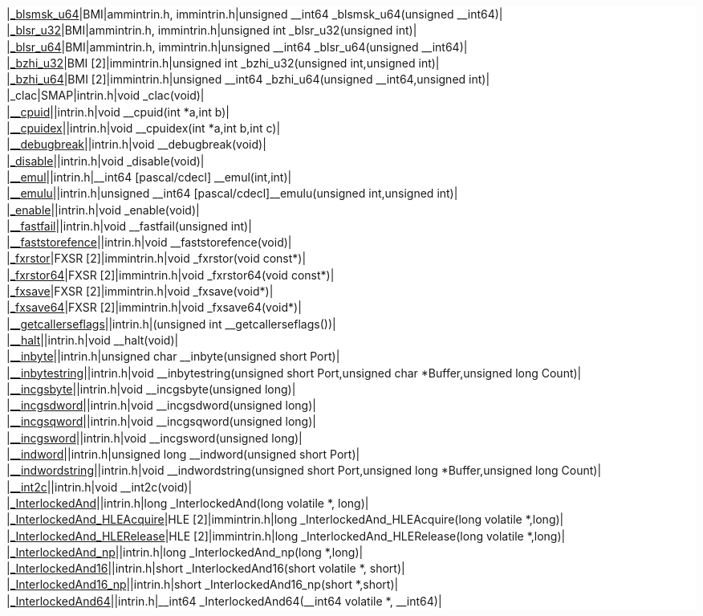 |[\_blsmsk\_u64](http://go.microsoft.com/fwlink/p/?LinkId=512130)|BMI|ammintrin.h, immintrin.h|unsigned \_\_int64 \_blsmsk\_u64\(unsigned \_\_int64\)|  
|[\_blsr\_u32](http://go.microsoft.com/fwlink/p/?LinkId=512130)|BMI|ammintrin.h, immintrin.h|unsigned int \_blsr\_u32\(unsigned int\)|  
|[\_blsr\_u64](http://go.microsoft.com/fwlink/p/?LinkId=512130)|BMI|ammintrin.h, immintrin.h|unsigned \_\_int64 \_blsr\_u64\(unsigned \_\_int64\)|  
|[\_bzhi\_u32](http://go.microsoft.com/fwlink/p/?LinkId=512130)|BMI \[2\]|immintrin.h|unsigned int \_bzhi\_u32\(unsigned int,unsigned int\)|  
|[\_bzhi\_u64](http://go.microsoft.com/fwlink/p/?LinkId=512130)|BMI \[2\]|immintrin.h|unsigned \_\_int64 \_bzhi\_u64\(unsigned \_\_int64,unsigned int\)|  
|\_clac|SMAP|intrin.h|void \_clac\(void\)|  
|[\_\_cpuid](../intrinsics/cpuid-cpuidex.md)||intrin.h|void \_\_cpuid\(int \*a,int b\)|  
|[\_\_cpuidex](../intrinsics/cpuid-cpuidex.md)||intrin.h|void \_\_cpuidex\(int \*a,int b,int c\)|  
|[\_\_debugbreak](../intrinsics/debugbreak.md)||intrin.h|void \_\_debugbreak\(void\)|  
|[\_disable](../intrinsics/disable.md)||intrin.h|void \_disable\(void\)|  
|[\_\_emul](../intrinsics/emul-emulu.md)||intrin.h|\_\_int64 \[pascal\/cdecl\] \_\_emul\(int,int\)|  
|[\_\_emulu](../intrinsics/emul-emulu.md)||intrin.h|unsigned \_\_int64 \[pascal\/cdecl\]\_\_emulu\(unsigned int,unsigned int\)|  
|[\_enable](../intrinsics/enable.md)||intrin.h|void \_enable\(void\)|  
|[\_\_fastfail](../intrinsics/fastfail.md)||intrin.h|void \_\_fastfail\(unsigned int\)|  
|[\_\_faststorefence](../intrinsics/faststorefence.md)||intrin.h|void \_\_faststorefence\(void\)|  
|[\_fxrstor](http://go.microsoft.com/fwlink/p/?LinkId=512130)|FXSR \[2\]|immintrin.h|void \_fxrstor\(void const\*\)|  
|[\_fxrstor64](http://go.microsoft.com/fwlink/p/?LinkId=512130)|FXSR \[2\]|immintrin.h|void \_fxrstor64\(void const\*\)|  
|[\_fxsave](http://go.microsoft.com/fwlink/p/?LinkId=512130)|FXSR \[2\]|immintrin.h|void \_fxsave\(void\*\)|  
|[\_fxsave64](http://go.microsoft.com/fwlink/p/?LinkId=512130)|FXSR \[2\]|immintrin.h|void \_fxsave64\(void\*\)|  
|[\_\_getcallerseflags](../intrinsics/getcallerseflags.md)||intrin.h|\(unsigned int \_\_getcallerseflags\(\)\)|  
|[\_\_halt](../intrinsics/halt.md)||intrin.h|void \_\_halt\(void\)|  
|[\_\_inbyte](../intrinsics/inbyte.md)||intrin.h|unsigned char \_\_inbyte\(unsigned short Port\)|  
|[\_\_inbytestring](../intrinsics/inbytestring.md)||intrin.h|void \_\_inbytestring\(unsigned short Port,unsigned char \*Buffer,unsigned long Count\)|  
|[\_\_incgsbyte](../intrinsics/incgsbyte-incgsword-incgsdword-incgsqword.md)||intrin.h|void \_\_incgsbyte\(unsigned long\)|  
|[\_\_incgsdword](../intrinsics/incgsbyte-incgsword-incgsdword-incgsqword.md)||intrin.h|void \_\_incgsdword\(unsigned long\)|  
|[\_\_incgsqword](../intrinsics/incgsbyte-incgsword-incgsdword-incgsqword.md)||intrin.h|void \_\_incgsqword\(unsigned long\)|  
|[\_\_incgsword](../intrinsics/incgsbyte-incgsword-incgsdword-incgsqword.md)||intrin.h|void \_\_incgsword\(unsigned long\)|  
|[\_\_indword](../intrinsics/indword.md)||intrin.h|unsigned long \_\_indword\(unsigned short Port\)|  
|[\_\_indwordstring](../intrinsics/indwordstring.md)||intrin.h|void \_\_indwordstring\(unsigned short Port,unsigned long \*Buffer,unsigned long Count\)|  
|[\_\_int2c](../intrinsics/int2c.md)||intrin.h|void \_\_int2c\(void\)|  
|[\_InterlockedAnd](../intrinsics/interlockedand-intrinsic-functions.md)||intrin.h|long \_InterlockedAnd\(long volatile \*, long\)|  
|[\_InterlockedAnd\_HLEAcquire](../intrinsics/interlockedand-intrinsic-functions.md)|HLE \[2\]|immintrin.h|long \_InterlockedAnd\_HLEAcquire\(long volatile \*,long\)|  
|[\_InterlockedAnd\_HLERelease](../intrinsics/interlockedand-intrinsic-functions.md)|HLE \[2\]|immintrin.h|long \_InterlockedAnd\_HLERelease\(long volatile \*,long\)|  
|[\_InterlockedAnd\_np](../intrinsics/interlockedand-intrinsic-functions.md)||intrin.h|long \_InterlockedAnd\_np\(long \*,long\)|  
|[\_InterlockedAnd16](../intrinsics/interlockedand-intrinsic-functions.md)||intrin.h|short \_InterlockedAnd16\(short volatile \*, short\)|  
|[\_InterlockedAnd16\_np](../intrinsics/interlockedand-intrinsic-functions.md)||intrin.h|short \_InterlockedAnd16\_np\(short \*,short\)|  
|[\_InterlockedAnd64](../intrinsics/interlockedand-intrinsic-functions.md)||intrin.h|\_\_int64 \_InterlockedAnd64\(\_\_int64 volatile \*, \_\_int64\)|  